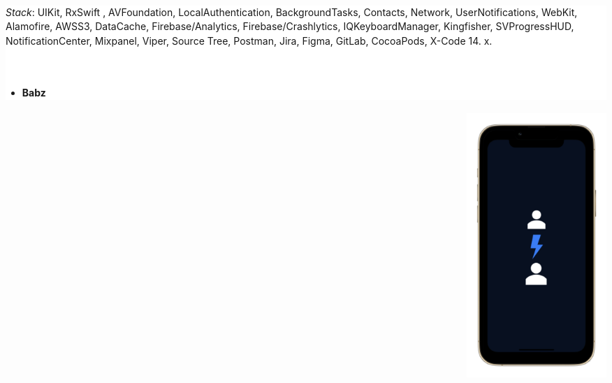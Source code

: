   _Stack_: UIKit, RxSwift , AVFoundation, LocalAuthentication, BackgroundTasks, Contacts, Network, UserNotifications, WebKit, Alamofire, AWSS3, DataCache, Firebase/Analytics, Firebase/Crashlytics, IQKeyboardManager, Kingfisher, SVProgressHUD, NotificationCenter, Mixpanel, Viper, Source Tree, Postman, Jira, Figma, GitLab, CocoaPods, X-Code 14. x.
    
<br/>

- #### **Babz**  
  <img align="right" src="images/apps/Babz.png" width="200"/>
